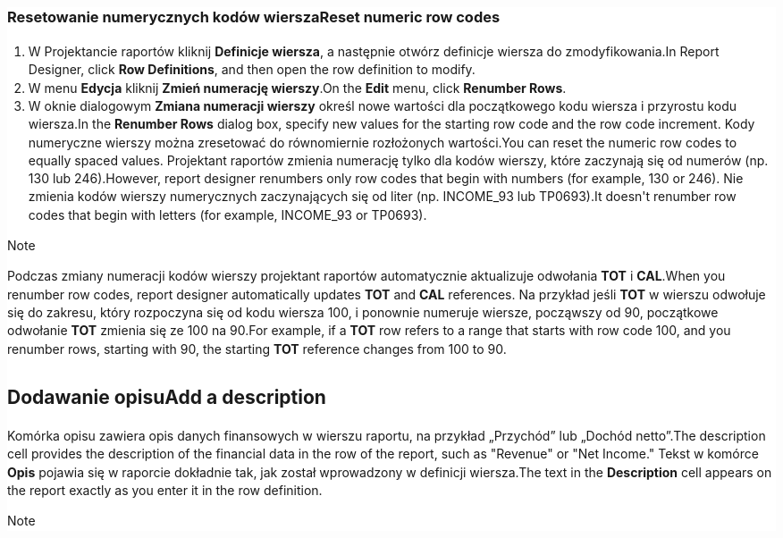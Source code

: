 ### <a name="reset-numeric-row-codes"></a><span data-ttu-id="8b5e5-123">Resetowanie numerycznych kodów wiersza</span><span class="sxs-lookup"><span data-stu-id="8b5e5-123">Reset numeric row codes</span></span>

1. <span data-ttu-id="8b5e5-124">W Projektancie raportów kliknij **Definicje wiersza**, a następnie otwórz definicje wiersza do zmodyfikowania.</span><span class="sxs-lookup"><span data-stu-id="8b5e5-124">In Report Designer, click **Row Definitions**, and then open the row definition to modify.</span></span>
2. <span data-ttu-id="8b5e5-125">W menu **Edycja** kliknij **Zmień numerację wierszy**.</span><span class="sxs-lookup"><span data-stu-id="8b5e5-125">On the **Edit** menu, click **Renumber Rows**.</span></span>
3. <span data-ttu-id="8b5e5-126">W oknie dialogowym **Zmiana numeracji wierszy** określ nowe wartości dla początkowego kodu wiersza i przyrostu kodu wiersza.</span><span class="sxs-lookup"><span data-stu-id="8b5e5-126">In the **Renumber Rows** dialog box, specify new values for the starting row code and the row code increment.</span></span> <span data-ttu-id="8b5e5-127">Kody numeryczne wierszy można zresetować do równomiernie rozłożonych wartości.</span><span class="sxs-lookup"><span data-stu-id="8b5e5-127">You can reset the numeric row codes to equally spaced values.</span></span> <span data-ttu-id="8b5e5-128">Projektant raportów zmienia numerację tylko dla kodów wierszy, które zaczynają się od numerów (np. 130 lub 246).</span><span class="sxs-lookup"><span data-stu-id="8b5e5-128">However, report designer renumbers only row codes that begin with numbers (for example, 130 or 246).</span></span> <span data-ttu-id="8b5e5-129">Nie zmienia kodów wierszy numerycznych zaczynających się od liter (np. INCOME\_93 lub TP0693).</span><span class="sxs-lookup"><span data-stu-id="8b5e5-129">It doesn't renumber row codes that begin with letters (for example, INCOME\_93 or TP0693).</span></span>

> [!NOTE]
> <span data-ttu-id="8b5e5-130">Podczas zmiany numeracji kodów wierszy projektant raportów automatycznie aktualizuje odwołania **TOT** i **CAL**.</span><span class="sxs-lookup"><span data-stu-id="8b5e5-130">When you renumber row codes, report designer automatically updates **TOT** and **CAL** references.</span></span> <span data-ttu-id="8b5e5-131">Na przykład jeśli **TOT** w wierszu odwołuje się do zakresu, który rozpoczyna się od kodu wiersza 100, i ponownie numeruje wiersze, począwszy od 90, początkowe odwołanie **TOT** zmienia się ze 100 na 90.</span><span class="sxs-lookup"><span data-stu-id="8b5e5-131">For example, if a **TOT** row refers to a range that starts with row code 100, and you renumber rows, starting with 90, the starting **TOT** reference changes from 100 to 90.</span></span>

## <a name="add-a-description"></a><span data-ttu-id="8b5e5-132">Dodawanie opisu</span><span class="sxs-lookup"><span data-stu-id="8b5e5-132">Add a description</span></span>
<span data-ttu-id="8b5e5-133">Komórka opisu zawiera opis danych finansowych w wierszu raportu, na przykład „Przychód” lub „Dochód netto”.</span><span class="sxs-lookup"><span data-stu-id="8b5e5-133">The description cell provides the description of the financial data in the row of the report, such as "Revenue" or "Net Income."</span></span> <span data-ttu-id="8b5e5-134">Tekst w komórce **Opis** pojawia się w raporcie dokładnie tak, jak został wprowadzony w definicji wiersza.</span><span class="sxs-lookup"><span data-stu-id="8b5e5-134">The text in the **Description** cell appears on the report exactly as you enter it in the row definition.</span></span>

> [!NOTE]